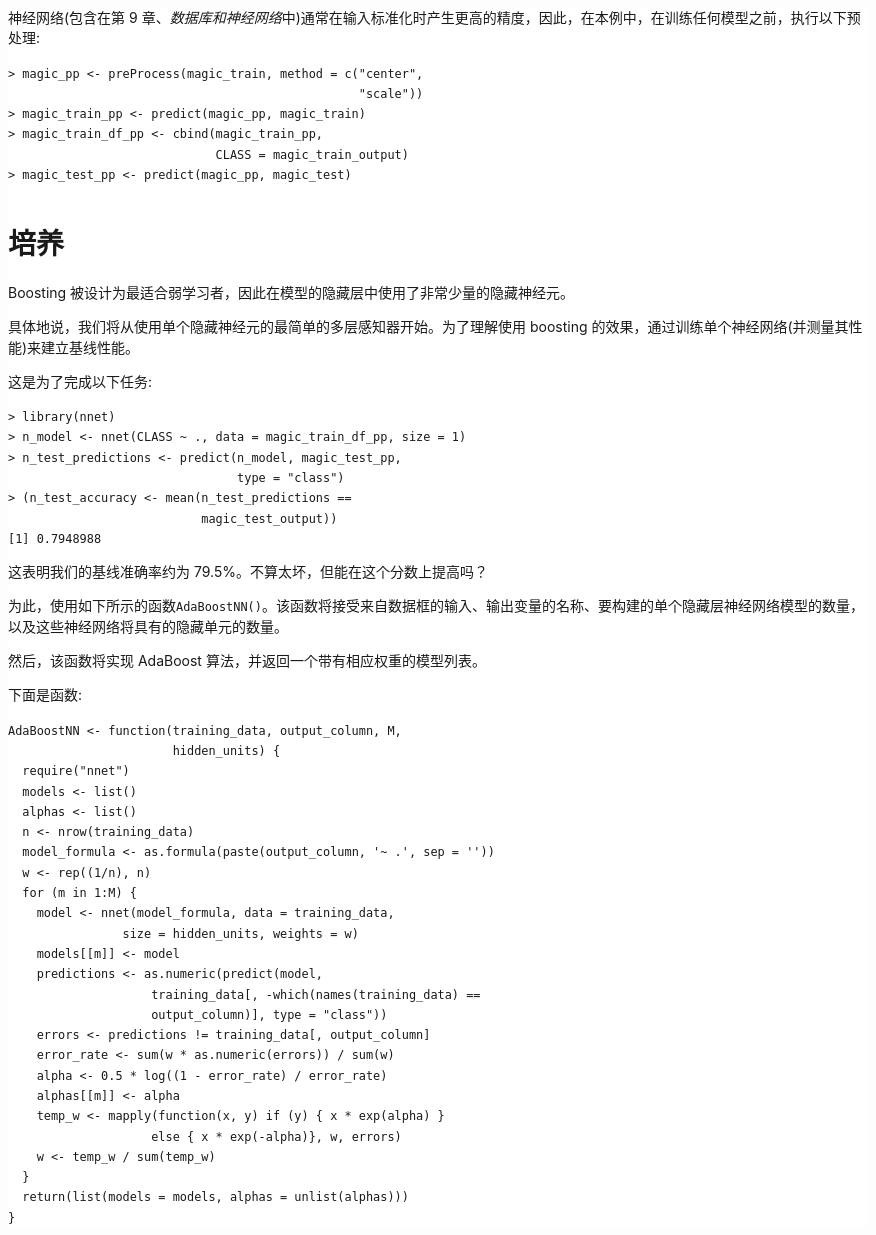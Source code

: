 神经网络(包含在第 9 章、*数据库和神经网络*中)通常在输入标准化时产生更高的精度，因此，在本例中，在训练任何模型之前，执行以下预处理:

```
> magic_pp <- preProcess(magic_train, method = c("center",  
                                                 "scale")) 
> magic_train_pp <- predict(magic_pp, magic_train) 
> magic_train_df_pp <- cbind(magic_train_pp,  
                             CLASS = magic_train_output) 
> magic_test_pp <- predict(magic_pp, magic_test) 
```

<title>Training</title> <link rel="stylesheet" href="css/style.css" type="text/css"> 

# 培养

Boosting 被设计为最适合弱学习者，因此在模型的隐藏层中使用了非常少量的隐藏神经元。

具体地说，我们将从使用单个隐藏神经元的最简单的多层感知器开始。为了理解使用 boosting 的效果，通过训练单个神经网络(并测量其性能)来建立基线性能。

这是为了完成以下任务:

```
> library(nnet) 
> n_model <- nnet(CLASS ~ ., data = magic_train_df_pp, size = 1) 
> n_test_predictions <- predict(n_model, magic_test_pp, 
                                type = "class") 
> (n_test_accuracy <- mean(n_test_predictions ==   
                           magic_test_output)) 
[1] 0.7948988 
```

这表明我们的基线准确率约为 79.5%。不算太坏，但能在这个分数上提高吗？

为此，使用如下所示的函数`AdaBoostNN()`。该函数将接受来自数据框的输入、输出变量的名称、要构建的单个隐藏层神经网络模型的数量，以及这些神经网络将具有的隐藏单元的数量。

然后，该函数将实现 AdaBoost 算法，并返回一个带有相应权重的模型列表。

下面是函数:

```
AdaBoostNN <- function(training_data, output_column, M,   
                       hidden_units) { 
  require("nnet") 
  models <- list() 
  alphas <- list() 
  n <- nrow(training_data) 
  model_formula <- as.formula(paste(output_column, '~ .', sep = '')) 
  w <- rep((1/n), n) 
  for (m in 1:M) { 
    model <- nnet(model_formula, data = training_data,  
                size = hidden_units, weights = w) 
    models[[m]] <- model 
    predictions <- as.numeric(predict(model,  
                    training_data[, -which(names(training_data) == 
                    output_column)], type = "class")) 
    errors <- predictions != training_data[, output_column] 
    error_rate <- sum(w * as.numeric(errors)) / sum(w) 
    alpha <- 0.5 * log((1 - error_rate) / error_rate) 
    alphas[[m]] <- alpha 
    temp_w <- mapply(function(x, y) if (y) { x * exp(alpha) }  
                    else { x * exp(-alpha)}, w, errors) 
    w <- temp_w / sum(temp_w) 
  } 
  return(list(models = models, alphas = unlist(alphas))) 
} 
```
